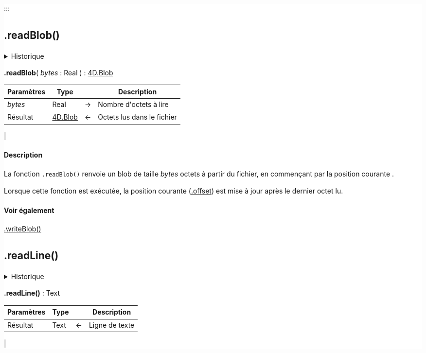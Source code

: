 :::






## .readBlob()

<details><summary>Historique</summary></details>

**.readBlob**( *bytes* : Real ) : [4D.Blob](BlobClass) 



| Paramètres | Type                 |    | Description                                          |
| ---------- | -------------------- | -- | ---------------------------------------------------- |
| *bytes*    | Real                 | -> | Nombre d'octets à lire                               |
| Résultat   | [4D.Blob](BlobClass) | <- | Octets lus dans le fichier



|



#### Description

La fonction `.readBlob()` renvoie un blob de taille *bytes* octets à partir du fichier, en commençant par la position courante .

Lorsque cette fonction est exécutée, la position courante ([.offset](#offset)) est mise à jour après le dernier octet lu.



#### Voir également

[.writeBlob()](#writeblob)







## .readLine()

<details><summary>Historique</summary></details>

**.readLine()** : Text 



| Paramètres | Type |    | Description                              |
| ---------- | ---- | -- | ---------------------------------------- |
| Résultat   | Text | <- | Ligne de texte



|
